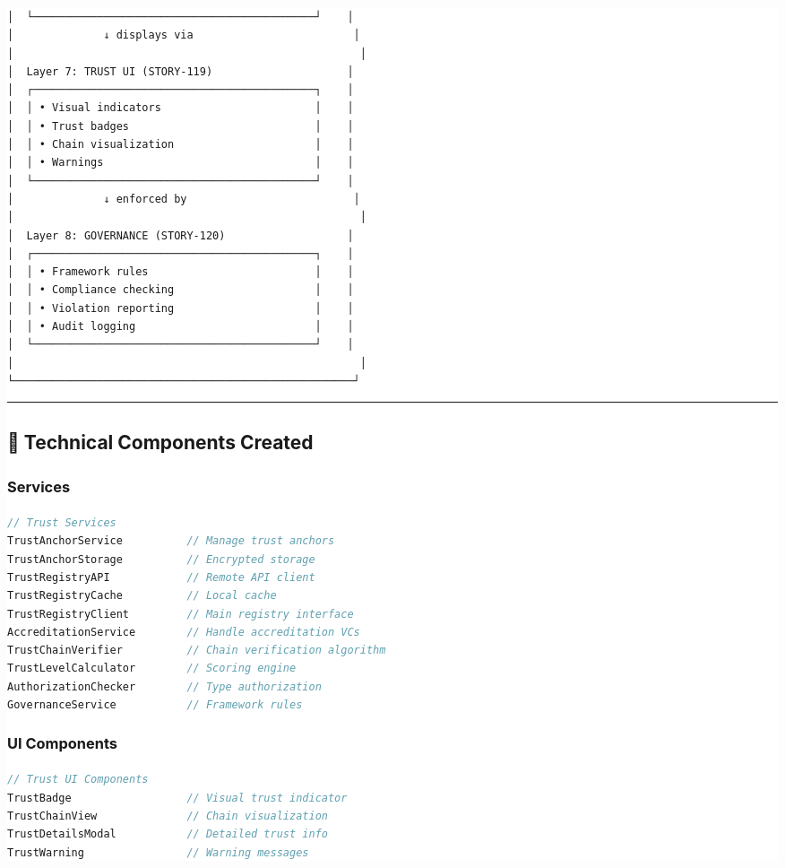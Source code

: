 ```
│  └────────────────────────────────────────────┘    │
│              ↓ displays via                         │
│                                                      │
│  Layer 7: TRUST UI (STORY-119)                     │
│  ┌────────────────────────────────────────────┐    │
│  │ • Visual indicators                        │    │
│  │ • Trust badges                             │    │
│  │ • Chain visualization                      │    │
│  │ • Warnings                                 │    │
│  └────────────────────────────────────────────┘    │
│              ↓ enforced by                          │
│                                                      │
│  Layer 8: GOVERNANCE (STORY-120)                   │
│  ┌────────────────────────────────────────────┐    │
│  │ • Framework rules                          │    │
│  │ • Compliance checking                      │    │
│  │ • Violation reporting                      │    │
│  │ • Audit logging                            │    │
│  └────────────────────────────────────────────┘    │
│                                                      │
└─────────────────────────────────────────────────────┘
```

---

## 🔧 Technical Components Created

### Services

```typescript
// Trust Services
TrustAnchorService          // Manage trust anchors
TrustAnchorStorage          // Encrypted storage
TrustRegistryAPI            // Remote API client
TrustRegistryCache          // Local cache
TrustRegistryClient         // Main registry interface
AccreditationService        // Handle accreditation VCs
TrustChainVerifier          // Chain verification algorithm
TrustLevelCalculator        // Scoring engine
AuthorizationChecker        // Type authorization
GovernanceService           // Framework rules
```

### UI Components

```typescript
// Trust UI Components
TrustBadge                  // Visual trust indicator
TrustChainView              // Chain visualization
TrustDetailsModal           // Detailed trust info
TrustWarning                // Warning messages
```
